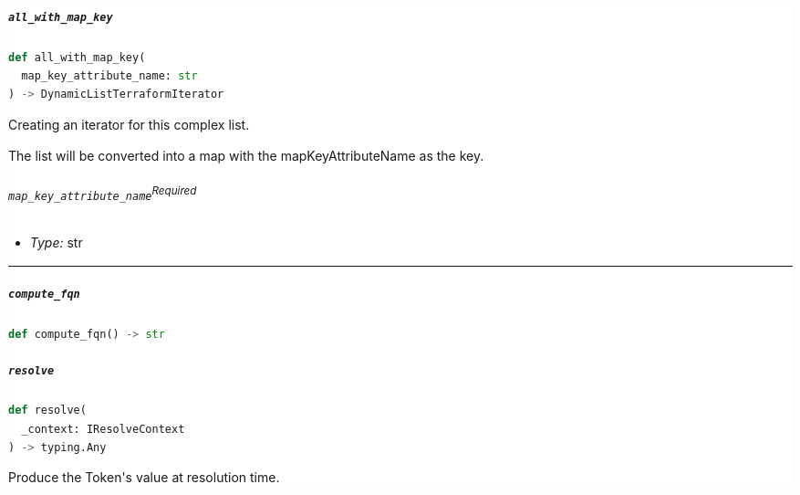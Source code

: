 
##### `all_with_map_key` <a name="all_with_map_key" id="rhizo-co-terraform-provider-oci.dataOciVnMonitoringPathAnalyzerTests.DataOciVnMonitoringPathAnalyzerTestsPathAnalyzerTestCollectionItemsDestinationEndpointList.allWithMapKey"></a>

```python
def all_with_map_key(
  map_key_attribute_name: str
) -> DynamicListTerraformIterator
```

Creating an iterator for this complex list.

The list will be converted into a map with the mapKeyAttributeName as the key.

###### `map_key_attribute_name`<sup>Required</sup> <a name="map_key_attribute_name" id="rhizo-co-terraform-provider-oci.dataOciVnMonitoringPathAnalyzerTests.DataOciVnMonitoringPathAnalyzerTestsPathAnalyzerTestCollectionItemsDestinationEndpointList.allWithMapKey.parameter.mapKeyAttributeName"></a>

- *Type:* str

---

##### `compute_fqn` <a name="compute_fqn" id="rhizo-co-terraform-provider-oci.dataOciVnMonitoringPathAnalyzerTests.DataOciVnMonitoringPathAnalyzerTestsPathAnalyzerTestCollectionItemsDestinationEndpointList.computeFqn"></a>

```python
def compute_fqn() -> str
```

##### `resolve` <a name="resolve" id="rhizo-co-terraform-provider-oci.dataOciVnMonitoringPathAnalyzerTests.DataOciVnMonitoringPathAnalyzerTestsPathAnalyzerTestCollectionItemsDestinationEndpointList.resolve"></a>

```python
def resolve(
  _context: IResolveContext
) -> typing.Any
```

Produce the Token's value at resolution time.


